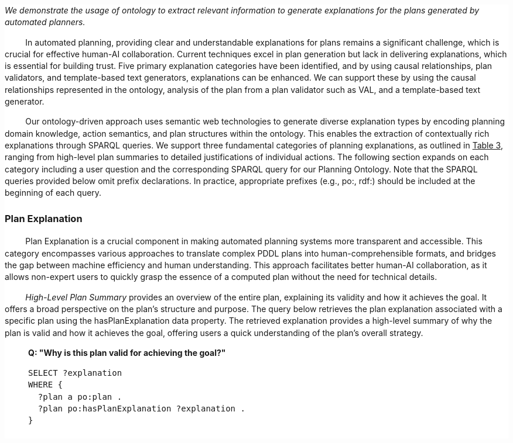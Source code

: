   <p>
    <i>We demonstrate the usage of ontology to extract relevant information to generate explanations for the plans generated by automated planners.</i>
  </p>
  <p style="text-indent: 4ch">
    In automated planning, providing clear and understandable explanations for plans remains a significant challenge, which is crucial for effective human-AI collaboration. Current techniques excel in plan generation but lack in delivering explanations, which is essential for building trust. Five primary explanation categories have been identified, and by using causal relationships, plan validators, and template-based text generators, explanations can be enhanced. We can support these by using the causal relationships represented in the ontology, analysis of the plan from a plan validator such as VAL, and a template-based text generator.
  </p>
  <p style="text-indent: 4ch">
    Our ontology-driven approach uses semantic web technologies to generate diverse explanation types by encoding planning domain knowledge, action semantics, and plan structures within the ontology. This enables the extraction of contextually rich explanations through SPARQL queries. We support three fundamental categories of planning explanations, as outlined in <a href="#table_3">Table 3</a>, ranging from high-level plan summaries to detailed justifications of individual actions. The following section expands on each category including a user question and the corresponding SPARQL query for our Planning Ontology. Note that the SPARQL queries provided below omit prefix declarations. In practice, appropriate prefixes (e.g., po:, rdf:) should be included at the beginning of each query.
  </p>

  <h3>Plan Explanation</h3>
  <p style="text-indent: 4ch">
    Plan Explanation is a crucial component in making automated planning systems more transparent and accessible. This category encompasses various approaches to translate complex PDDL plans into human-comprehensible formats, and bridges the gap between machine efficiency and human understanding. This approach facilitates better human-AI collaboration, as it allows non-expert users to quickly grasp the essence of a computed plan without the need for technical details.
  </p>
  
  <p style="text-indent: 4ch">
    <i>High-Level Plan Summary</i> provides an overview of the entire plan, explaining its validity and how it achieves the goal. It offers a broad perspective on the plan’s structure and purpose. The query below retrieves the plan explanation associated with a specific plan using the hasPlanExplanation data property. The retrieved explanation provides a high-level summary of why the plan is valid and how it achieves the goal, offering users a quick understanding of the plan’s overall strategy.
    <figure>
      <figcaption>
        <b>Q: "Why is this plan valid for achieving the goal?"</b>
      </figcaption>
          <pre>
SELECT ?explanation
WHERE {
  ?plan a po:plan .
  ?plan po:hasPlanExplanation ?explanation .
}
          </pre>
    </figure>
  </p>
  